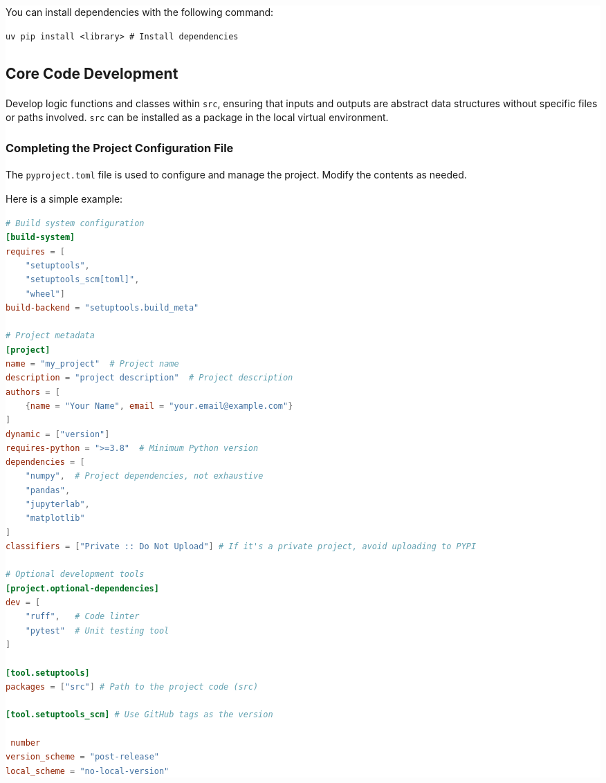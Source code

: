 You can install dependencies with the following command:

```shell
uv pip install <library> # Install dependencies
```

## Core Code Development

Develop logic functions and classes within `src`, ensuring that inputs and outputs are abstract data structures without specific files or paths involved. 
`src` can be installed as a package in the local virtual environment.

### Completing the Project Configuration File

The `pyproject.toml` file is used to configure and manage the project. Modify the contents as needed.

Here is a simple example:

```toml
# Build system configuration
[build-system]
requires = [
    "setuptools", 
    "setuptools_scm[toml]",
    "wheel"]
build-backend = "setuptools.build_meta"

# Project metadata
[project]
name = "my_project"  # Project name
description = "project description"  # Project description
authors = [
    {name = "Your Name", email = "your.email@example.com"}
]
dynamic = ["version"]
requires-python = ">=3.8"  # Minimum Python version
dependencies = [
    "numpy",  # Project dependencies, not exhaustive
    "pandas",
    "jupyterlab",
    "matplotlib"
]
classifiers = ["Private :: Do Not Upload"] # If it's a private project, avoid uploading to PYPI

# Optional development tools
[project.optional-dependencies]
dev = [
    "ruff",   # Code linter
    "pytest"  # Unit testing tool
]

[tool.setuptools]
packages = ["src"] # Path to the project code (src)

[tool.setuptools_scm] # Use GitHub tags as the version

 number
version_scheme = "post-release"
local_scheme = "no-local-version"
```
